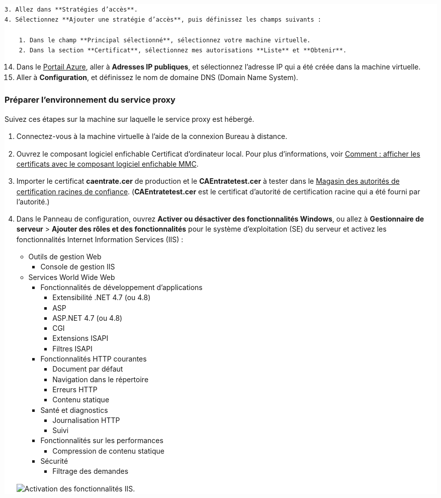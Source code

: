     3. Allez dans **Stratégies d’accès**.
    4. Sélectionnez **Ajouter une stratégie d’accès**, puis définissez les champs suivants :

        1. Dans le champ **Principal sélectionné**, sélectionnez votre machine virtuelle.
        2. Dans la section **Certificat**, sélectionnez mes autorisations **Liste** et **Obtenir**.

14. Dans le [Portail Azure](https://portal.azure.com), aller à **Adresses IP publiques**, et sélectionnez l’adresse IP qui a été créée dans la machine virtuelle.
15. Aller à **Configuration**, et définissez le nom de domaine DNS (Domain Name System).

### <a name="prepare-the-proxy-service-environment"></a>Préparer l’environnement du service proxy

Suivez ces étapes sur la machine sur laquelle le service proxy est hébergé.

1. Connectez-vous à la machine virtuelle à l’aide de la connexion Bureau à distance.
2. Ouvrez le composant logiciel enfichable Certificat d’ordinateur local. Pour plus d’informations, voir [Comment : afficher les certificats avec le composant logiciel enfichable MMC](/dotnet/framework/wcf/feature-details/how-to-view-certificates-with-the-mmc-snap-in).
3. Importer le certificat **caentrate.cer** de production et le **CAEntratetest.cer** à tester dans le [Magasin des autorités de certification racines de confiance](/dotnet/framework/wcf/feature-details/working-with-certificates#certificate-stores). (**CAEntratetest.cer** est le certificat d’autorité de certification racine qui a été fourni par l’autorité.)
4. Dans le Panneau de configuration, ouvrez **Activer ou désactiver des fonctionnalités Windows**, ou allez à **Gestionnaire de serveur** \> **Ajouter des rôles et des fonctionnalités** pour le système d’exploitation (SE) du serveur et activez les fonctionnalités Internet Information Services (IIS) :

    - Outils de gestion Web
        - Console de gestion IIS
    - Services World Wide Web
        - Fonctionnalités de développement d’applications
            - Extensibilité .NET 4.7 (ou 4.8)
            - ASP
            - ASP.NET 4.7 (ou 4.8)
            - CGI
            - Extensions ISAPI
            - Filtres ISAPI
        - Fonctionnalités HTTP courantes
            - Document par défaut
            - Navigation dans le répertoire
            - Erreurs HTTP
            - Contenu statique
        - Santé et diagnostics
            - Journalisation HTTP
            - Suivi
        - Fonctionnalités sur les performances
            - Compression de contenu statique
        - Sécurité
            - Filtrage des demandes

    ![Activation des fonctionnalités IIS.](media/e-invoicing-ita-fatturapa-get-started-turnon-features.png)
